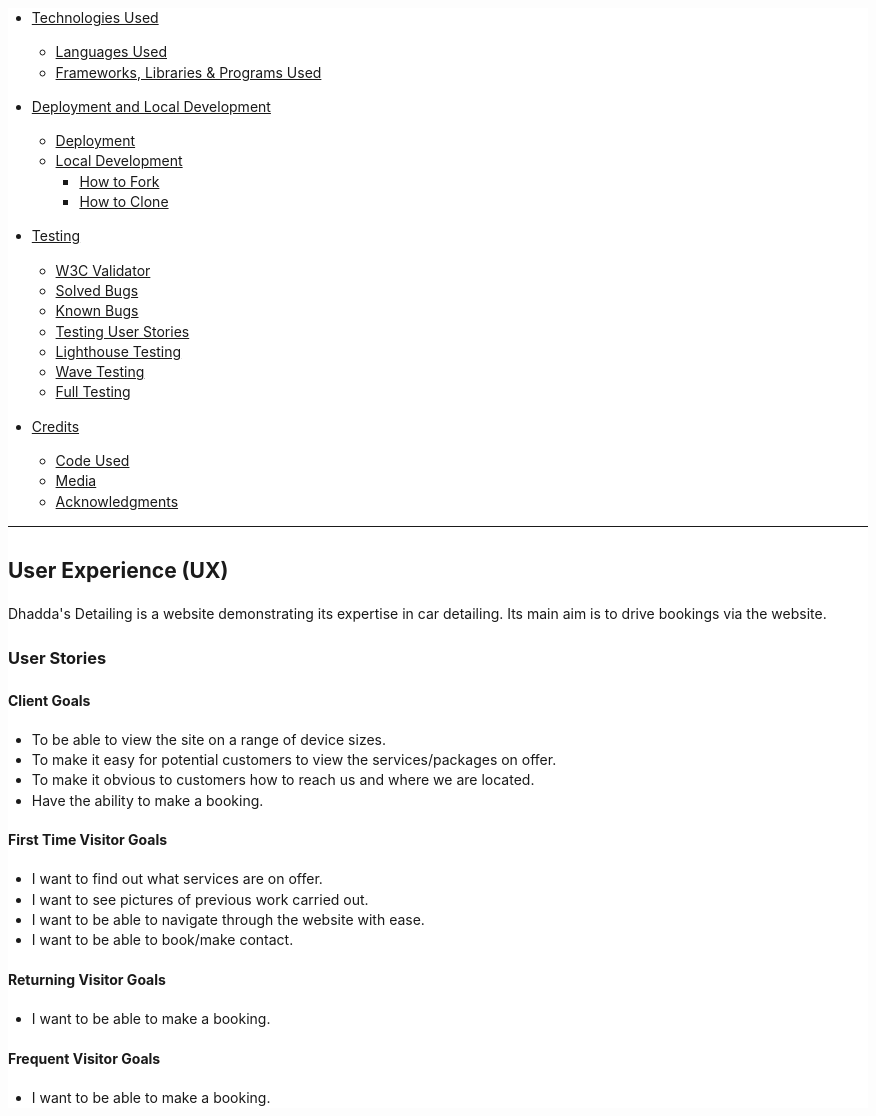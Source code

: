 - [Technologies Used](#Technologies-Used)

  - [Languages Used](#Languages-Used)
  - [Frameworks, Libraries & Programs Used](#Frameworks,-Libraries-and-Programs-Used)

- [Deployment and Local Development](#Deployment-and-Local-Development)

  - [Deployment](#Deployment)
  - [Local Development](#Local-Development)
    - [How to Fork](#How-to-Fork)
    - [How to Clone](#How-to-Clone)

- [Testing](#Testing)
  - [W3C Validator](#W3C-Validator)
  - [Solved Bugs](#Solved-Bugs)
  - [Known Bugs](#Known-Bugs)
  - [Testing User Stories](#Testing-User-Stories)
  - [Lighthouse Testing](#Lighthouse-Testing)
  - [Wave Testing](#Wave-Testing)
  - [Full Testing](#Full-Testing)
- [Credits](#Credits)
  - [Code Used](#Code-Used)
  - [Media](#Media)
  - [Acknowledgments](#Acknowledgments)

---

## User Experience (UX)

Dhadda's Detailing is a website demonstrating its expertise in car detailing. Its main aim is to drive bookings via the website.

### User Stories

#### Client Goals

- To be able to view the site on a range of device sizes.
- To make it easy for potential customers to view the services/packages on offer.
- To make it obvious to customers how to reach us and where we are located.
- Have the ability to make a booking.

#### First Time Visitor Goals

- I want to find out what services are on offer.
- I want to see pictures of previous work carried out.
- I want to be able to navigate through the website with ease.
- I want to be able to book/make contact.

#### Returning Visitor Goals

- I want to be able to make a booking.

#### Frequent Visitor Goals

- I want to be able to make a booking.
